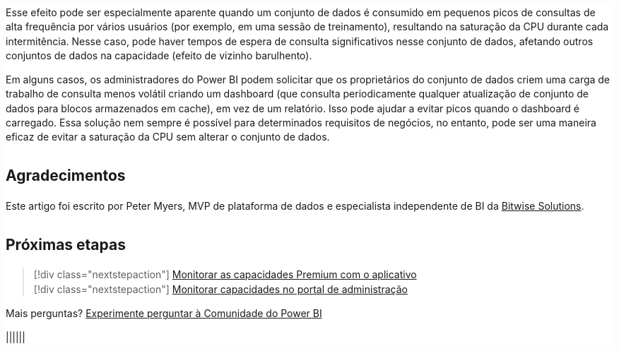 Esse efeito pode ser especialmente aparente quando um conjunto de dados é consumido em pequenos picos de consultas de alta frequência por vários usuários (por exemplo, em uma sessão de treinamento), resultando na saturação da CPU durante cada intermitência. Nesse caso, pode haver tempos de espera de consulta significativos nesse conjunto de dados, afetando outros conjuntos de dados na capacidade (efeito de vizinho barulhento).

Em alguns casos, os administradores do Power BI podem solicitar que os proprietários do conjunto de dados criem uma carga de trabalho de consulta menos volátil criando um dashboard (que consulta periodicamente qualquer atualização de conjunto de dados para blocos armazenados em cache), em vez de um relatório. Isso pode ajudar a evitar picos quando o dashboard é carregado. Essa solução nem sempre é possível para determinados requisitos de negócios, no entanto, pode ser uma maneira eficaz de evitar a saturação da CPU sem alterar o conjunto de dados.

## <a name="acknowledgments"></a>Agradecimentos

Este artigo foi escrito por Peter Myers, MVP de plataforma de dados e especialista independente de BI da [Bitwise Solutions](https://www.bitwisesolutions.com.au/).

## <a name="next-steps"></a>Próximas etapas

> [!div class="nextstepaction"]
> [Monitorar as capacidades Premium com o aplicativo](service-admin-premium-monitor-capacity.md)    
> [!div class="nextstepaction"]
> [Monitorar capacidades no portal de administração](service-admin-premium-monitor-portal.md)   

Mais perguntas? [Experimente perguntar à Comunidade do Power BI](https://community.powerbi.com/)

||||||
